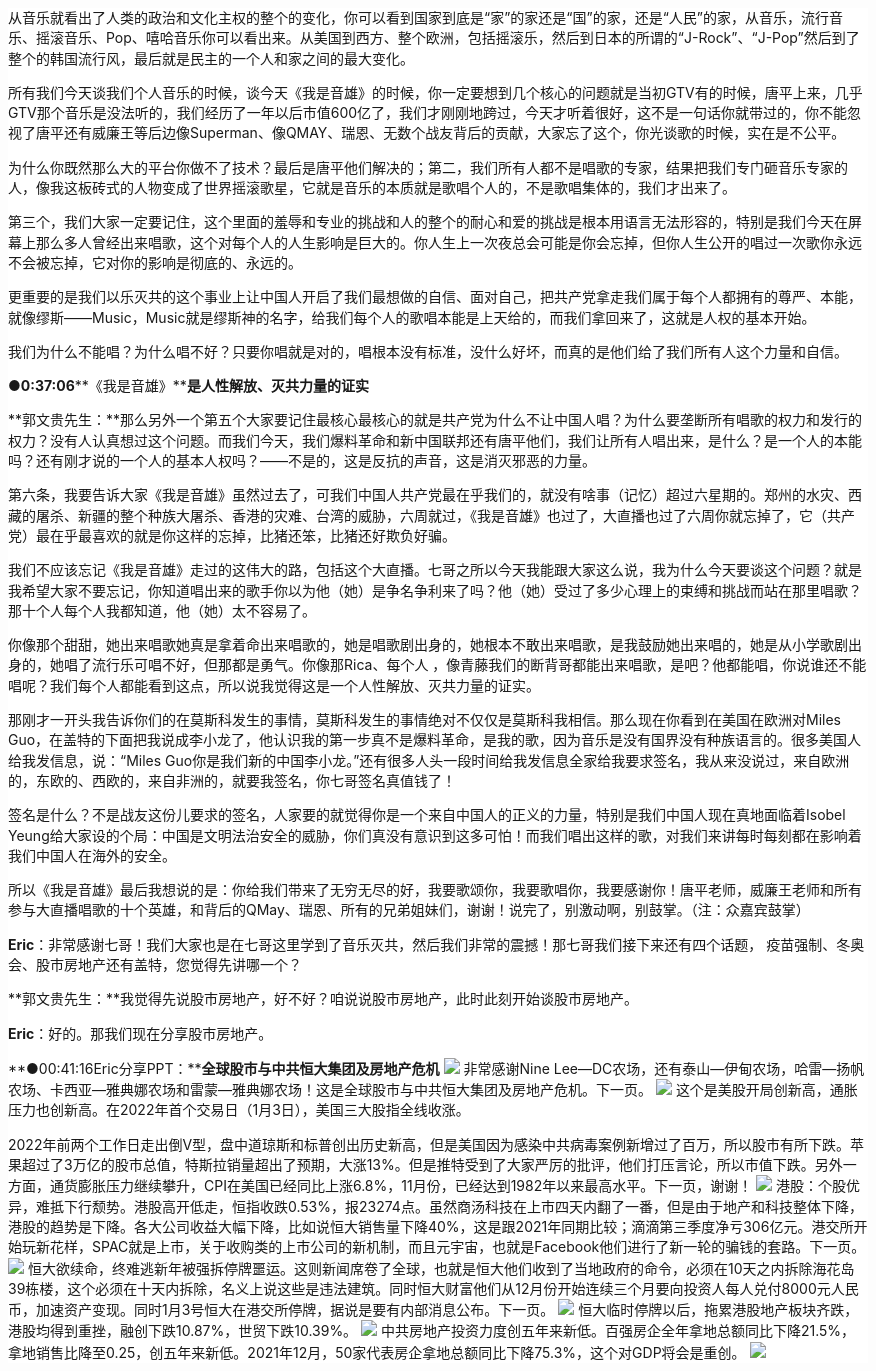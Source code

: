 从音乐就看出了人类的政治和文化主权的整个的变化，你可以看到国家到底是“家”的家还是“国”的家，还是“人民”的家，从音乐，流行音乐、摇滚音乐、Pop、嘻哈音乐你可以看出来。从美国到西方、整个欧洲，包括摇滚乐，然后到日本的所谓的“J-Rock”、“J-Pop”然后到了整个的韩国流行风，最后就是民主的一个人和家之间的最大变化。

所有我们今天谈我们个人音乐的时候，谈今天《我是音雄》的时候，你一定要想到几个核心的问题就是当初GTV有的时候，唐平上来，几乎GTV那个音乐是没法听的，我们经历了一年以后市值600亿了，我们才刚刚地跨过，今天才听着很好，这不是一句话你就带过的，你不能忽视了唐平还有威廉王等后边像Superman、像QMAY、瑞恩、无数个战友背后的贡献，大家忘了这个，你光谈歌的时候，实在是不公平。

为什么你既然那么大的平台你做不了技术？最后是唐平他们解决的；第二，我们所有人都不是唱歌的专家，结果把我们专门砸音乐专家的人，像我这板砖式的人物变成了世界摇滚歌星，它就是音乐的本质就是歌唱个人的，不是歌唱集体的，我们才出来了。

第三个，我们大家一定要记住，这个里面的羞辱和专业的挑战和人的整个的耐心和爱的挑战是根本用语言无法形容的，特别是我们今天在屏幕上那么多人曾经出来唱歌，这个对每个人的人生影响是巨大的。你人生上一次夜总会可能是你会忘掉，但你人生公开的唱过一次歌你永远不会被忘掉，它对你的影响是彻底的、永远的。

更重要的是我们以乐灭共的这个事业上让中国人开启了我们最想做的自信、面对自己，把共产党拿走我们属于每个人都拥有的尊严、本能，就像缪斯——Music，Music就是缪斯神的名字，给我们每个人的歌唱本能是上天给的，而我们拿回来了，这就是人权的基本开始。

我们为什么不能唱？为什么唱不好？只要你唱就是对的，唱根本没有标准，没什么好坏，而真的是他们给了我们所有人这个力量和自信。

**●0:37:06****《我是音雄》****是人性解放、灭共力量的证实**

**郭文贵先生：**那么另外一个第五个大家要记住最核心最核心的就是共产党为什么不让中国人唱？为什么要垄断所有唱歌的权力和发行的权力？没有人认真想过这个问题。而我们今天，我们爆料革命和新中国联邦还有唐平他们，我们让所有人唱出来，是什么？是一个人的本能吗？还有刚才说的一个人的基本人权吗？——不是的，这是反抗的声音，这是消灭邪恶的力量。

第六条，我要告诉大家《我是音雄》虽然过去了，可我们中国人共产党最在乎我们的，就没有啥事（记忆）超过六星期的。郑州的水灾、西藏的屠杀、新疆的整个种族大屠杀、香港的灾难、台湾的威胁，六周就过，《我是音雄》也过了，大直播也过了六周你就忘掉了，它（共产党）最在乎最喜欢的就是你这样的忘掉，比猪还笨，比猪还好欺负好骗。

我们不应该忘记《我是音雄》走过的这伟大的路，包括这个大直播。七哥之所以今天我能跟大家这么说，我为什么今天要谈这个问题？就是我希望大家不要忘记，你知道唱出来的歌手你以为他（她）是争名争利来了吗？他（她）受过了多少心理上的束缚和挑战而站在那里唱歌？那十个人每个人我都知道，他（她）太不容易了。

你像那个甜甜，她出来唱歌她真是拿着命出来唱歌的，她是唱歌剧出身的，她根本不敢出来唱歌，是我鼓励她出来唱的，她是从小学歌剧出身的，她唱了流行乐可唱不好，但那都是勇气。你像那Rica、每个人 ，像青藤我们的断背哥都能出来唱歌，是吧？他都能唱，你说谁还不能唱呢？我们每个人都能看到这点，所以说我觉得这是一个人性解放、灭共力量的证实。

那刚才一开头我告诉你们的在莫斯科发生的事情，莫斯科发生的事情绝对不仅仅是莫斯科我相信。那么现在你看到在美国在欧洲对Miles Guo，在盖特的下面把我说成李小龙了，他认识我的第一步真不是爆料革命，是我的歌，因为音乐是没有国界没有种族语言的。很多美国人给我发信息，说：“Miles Guo你是我们新的中国李小龙。”还有很多人头一段时间给我发信息全家给我要求签名，我从来没说过，来自欧洲的，东欧的、西欧的，来自非洲的，就要我签名，你七哥签名真值钱了！

签名是什么？不是战友这份儿要求的签名，人家要的就觉得你是一个来自中国人的正义的力量，特别是我们中国人现在真地面临着Isobel Yeung给大家设的个局：中国是文明法治安全的威胁，你们真没有意识到这多可怕！而我们唱出这样的歌，对我们来讲每时每刻都在影响着我们中国人在海外的安全。

所以《我是音雄》最后我想说的是：你给我们带来了无穷无尽的好，我要歌颂你，我要歌唱你，我要感谢你！唐平老师，威廉王老师和所有参与大直播唱歌的十个英雄，和背后的QMay、瑞恩、所有的兄弟姐妹们，谢谢！说完了，别激动啊，别鼓掌。（注：众嘉宾鼓掌）

**Eric**：非常感谢七哥！我们大家也是在七哥这里学到了音乐灭共，然后我们非常的震撼！那七哥我们接下来还有四个话题， 疫苗强制、冬奥会、股市房地产还有盖特，您觉得先讲哪一个？

**郭文贵先生：**我觉得先说股市房地产，好不好？咱说说股市房地产，此时此刻开始谈股市房地产。

**Eric**：好的。那我们现在分享股市房地产。

**●00:41:16Eric分享PPT：****全球股市与中共恒大集团及房地产危机**
![](https://assets.gnews.org/wp-content/uploads/2022/01/幻灯片1.jpg)
非常感谢Nine Lee—DC农场，还有泰山—伊甸农场，哈雷—扬帆农场、卡西亚—雅典娜农场和雷蒙—雅典娜农场！这是全球股市与中共恒大集团及房地产危机。下一页。
![](https://assets.gnews.org/wp-content/uploads/2022/01/幻灯片2-1.jpg)
这个是美股开局创新高，通胀压力也创新高。在2022年首个交易日（1月3日），美国三大股指全线收涨。

2022年前两个工作日走出倒V型，盘中道琼斯和标普创出历史新高，但是美国因为感染中共病毒案例新增过了百万，所以股市有所下跌。苹果超过了3万亿的股市总值，特斯拉销量超出了预期，大涨13%。但是推特受到了大家严厉的批评，他们打压言论，所以市值下跌。另外一方面，通货膨胀压力继续攀升，CPI在美国已经同比上涨6.8%，11月份，已经达到1982年以来最高水平。下一页，谢谢！
![](https://assets.gnews.org/wp-content/uploads/2022/01/幻灯片3-3.jpg)
港股：个股优异，难抵下行颓势。港股高开低走，恒指收跌0.53%，报23274点。虽然商汤科技在上市四天内翻了一番，但是由于地产和科技整体下降，港股的趋势是下降。各大公司收益大幅下降，比如说恒大销售量下降40%，这是跟2021年同期比较；滴滴第三季度净亏306亿元。港交所开始玩新花样，SPAC就是上市，关于收购类的上市公司的新机制，而且元宇宙，也就是Facebook他们进行了新一轮的骗钱的套路。下一页。
![](https://assets.gnews.org/wp-content/uploads/2022/01/幻灯片4.jpg)
恒大欲续命，终难逃新年被强拆停牌噩运。这则新闻席卷了全球，也就是恒大他们收到了当地政府的命令，必须在10天之内拆除海花岛39栋楼，这个必须在十天内拆除，名义上说这些是违法建筑。同时恒大财富他们从12月份开始连续三个月要向投资人每人兑付8000元人民币，加速资产变现。同时1月3号恒大在港交所停牌，据说是要有内部消息公布。下一页。
![](https://assets.gnews.org/wp-content/uploads/2022/01/幻灯片5.jpg)
恒大临时停牌以后，拖累港股地产板块齐跌，港股均得到重挫，融创下跌10.87%，世贸下跌10.39%。
![](https://assets.gnews.org/wp-content/uploads/2022/01/幻灯片6.jpg)
中共房地产投资力度创五年来新低。百强房企全年拿地总额同比下降21.5%，拿地销售比降至0.25，创五年来新低。2021年12月，50家代表房企拿地总额同比下降75.3%，这个对GDP将会是重创。
![](https://assets.gnews.org/wp-content/uploads/2022/01/幻灯片7.jpg)